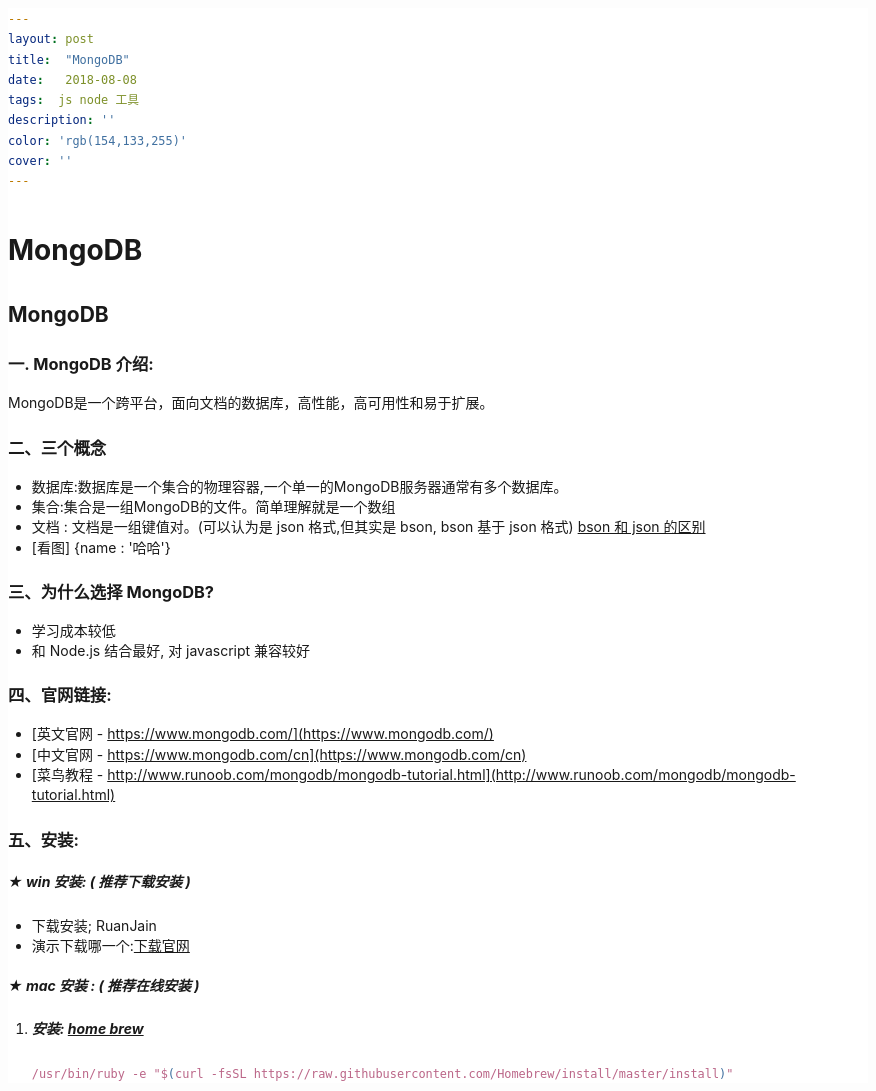 ```yaml
---
layout: post
title:  "MongoDB"
date:   2018-08-08
tags:  js node 工具
description: ''
color: 'rgb(154,133,255)'
cover: ''
---
```

# MongoDB
## MongoDB

### 一. MongoDB 介绍:

MongoDB是一个跨平台，面向文档的数据库，高性能，高可用性和易于扩展。

### 二、三个概念

- 数据库:数据库是一个集合的物理容器,一个单一的MongoDB服务器通常有多个数据库。
- 集合:集合是一组MongoDB的文件。简单理解就是一个数组
- 文档 : 文档是一组键值对。(可以认为是 json 格式,但其实是 bson,  bson 基于 json 格式) [bson 和 json 的区别](http://blog.csdn.net/z69183787/article/details/26709505)
- [看图] {name : '哈哈'}

### 三、为什么选择 MongoDB?

- 学习成本较低
- 和 Node.js 结合最好,  对 javascript 兼容较好

### 四、官网链接:

- [英文官网 -  https://www.mongodb.com/](https://www.mongodb.com/)
- [中文官网 - https://www.mongodb.com/cn](https://www.mongodb.com/cn)
- [菜鸟教程 - http://www.runoob.com/mongodb/mongodb-tutorial.html](http://www.runoob.com/mongodb/mongodb-tutorial.html)

### 五、安装:

##### ★ win 安装:   ( 推荐下载安装 )

- 下载安装; RuanJain
- 演示下载哪一个:[下载官网](https://www.mongodb.com/cn)

##### ★ mac 安装 :     ( 推荐在线安装 )

1. ##### 安装: [home brew](https://brew.sh/)

   ```js
   /usr/bin/ruby -e "$(curl -fsSL https://raw.githubusercontent.com/Homebrew/install/master/install)"
   ```
